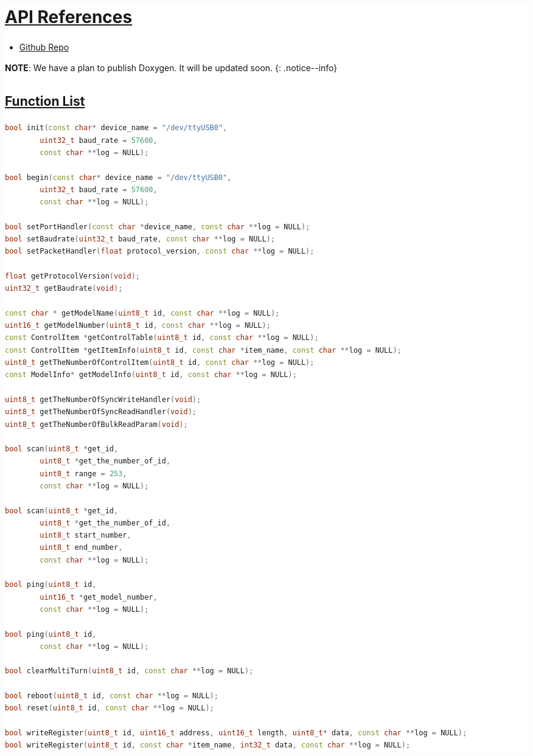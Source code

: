 # [API References](#api-references)

- [Github Repo](https://github.com/ROBOTIS-GIT/dynamixel-workbench)

**NOTE**: We have a plan to publish Doxygen. It will be updated soon.
{: .notice--info}

## [Function List](#function-list)

```c++
bool init(const char* device_name = "/dev/ttyUSB0",
        uint32_t baud_rate = 57600,
        const char **log = NULL);

bool begin(const char* device_name = "/dev/ttyUSB0",
        uint32_t baud_rate = 57600,
        const char **log = NULL);

bool setPortHandler(const char *device_name, const char **log = NULL);
bool setBaudrate(uint32_t baud_rate, const char **log = NULL);
bool setPacketHandler(float protocol_version, const char **log = NULL);

float getProtocolVersion(void);
uint32_t getBaudrate(void);

const char * getModelName(uint8_t id, const char **log = NULL);
uint16_t getModelNumber(uint8_t id, const char **log = NULL);
const ControlItem *getControlTable(uint8_t id, const char **log = NULL);
const ControlItem *getItemInfo(uint8_t id, const char *item_name, const char **log = NULL);
uint8_t getTheNumberOfControlItem(uint8_t id, const char **log = NULL);
const ModelInfo* getModelInfo(uint8_t id, const char **log = NULL);

uint8_t getTheNumberOfSyncWriteHandler(void);
uint8_t getTheNumberOfSyncReadHandler(void);
uint8_t getTheNumberOfBulkReadParam(void);

bool scan(uint8_t *get_id,
        uint8_t *get_the_number_of_id,
        uint8_t range = 253,
        const char **log = NULL);

bool scan(uint8_t *get_id,
        uint8_t *get_the_number_of_id,
        uint8_t start_number,
        uint8_t end_number,
        const char **log = NULL);

bool ping(uint8_t id,
        uint16_t *get_model_number,
        const char **log = NULL);

bool ping(uint8_t id,
        const char **log = NULL);

bool clearMultiTurn(uint8_t id, const char **log = NULL);

bool reboot(uint8_t id, const char **log = NULL);
bool reset(uint8_t id, const char **log = NULL);

bool writeRegister(uint8_t id, uint16_t address, uint16_t length, uint8_t* data, const char **log = NULL);
bool writeRegister(uint8_t id, const char *item_name, int32_t data, const char **log = NULL);

```